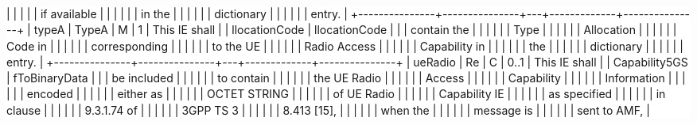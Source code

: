 |               |               |   |             | if available  |
|               |               |   |             | in the        |
|               |               |   |             | dictionary    |
|               |               |   |             | entry.        |
+---------------+---------------+---+-------------+---------------+
| typeA         | TypeA         | M | 1           | This IE shall |
| llocationCode | llocationCode |   |             | contain the   |
|               |               |   |             | Type          |
|               |               |   |             | Allocation    |
|               |               |   |             | Code in       |
|               |               |   |             | corresponding |
|               |               |   |             | to the UE     |
|               |               |   |             | Radio Access  |
|               |               |   |             | Capability in |
|               |               |   |             | the           |
|               |               |   |             | dictionary    |
|               |               |   |             | entry.        |
+---------------+---------------+---+-------------+---------------+
| ueRadio       | Re            | C | 0..1        | This IE shall |
| Capability5GS | fToBinaryData |   |             | be included   |
|               |               |   |             | to contain    |
|               |               |   |             | the UE Radio  |
|               |               |   |             | Access        |
|               |               |   |             | Capability    |
|               |               |   |             | Information   |
|               |               |   |             | encoded       |
|               |               |   |             | either as     |
|               |               |   |             | OCTET STRING  |
|               |               |   |             | of UE Radio   |
|               |               |   |             | Capability IE |
|               |               |   |             | as specified  |
|               |               |   |             | in clause     |
|               |               |   |             | 9.3.1.74 of   |
|               |               |   |             | 3GPP TS 3     |
|               |               |   |             | 8.413 \[15\], |
|               |               |   |             | when the      |
|               |               |   |             | message is    |
|               |               |   |             | sent to AMF,  |